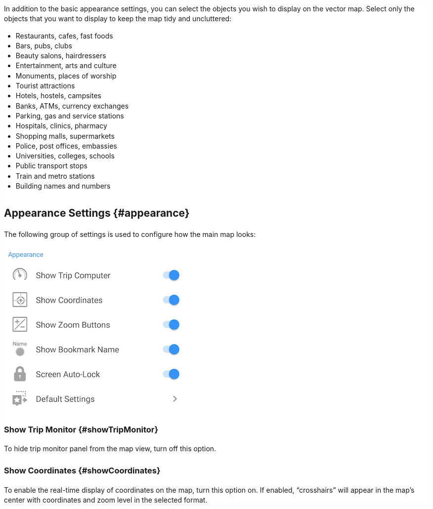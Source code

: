 In addition to the basic appearance settings, you can select the objects you wish to display on the vector map. Select only the objects that you want to display to keep the map tidy and uncluttered:

* Restaurants, cafes, fast foods
* Bars, pubs, clubs
* Beauty salons, hairdressers
* Entertainment, arts and culture
* Monuments, places of worship
* Tourist attractions
* Hotels, hostels, campsites
* Banks, ATMs, currency exchanges
* Parking, gas and service stations
* Hospitals, clinics, pharmacy
* Shopping malls, supermarkets
* Police, post offices, embassies
* Universities, colleges, schools
* Public transport stops
* Train and metro stations
* Building names and numbers


## Appearance Settings {#appearance}

The following group of settings is used to configure how the main map looks:

<img src="/assets/settings_appearance.png" width="375" height="332" />
  

### Show Trip Monitor {#showTripMonitor}
 
To hide trip monitor panel from the map view, turn off this option.

### Show Coordinates {#showCoordinates}

To enable the real-time display of coordinates on the map, turn this option on. If enabled, “crosshairs” will appear in the map’s center with coordinates and zoom level in the selected format.
